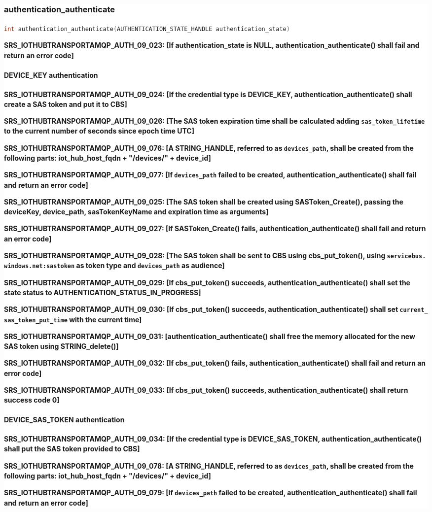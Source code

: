
### authentication_authenticate

```c
int authentication_authenticate(AUTHENTICATION_STATE_HANDLE authentication_state)
```

**SRS_IOTHUBTRANSPORTAMQP_AUTH_09_023: [**If authentication_state is NULL, authentication_authenticate() shall fail and return an error code**]**


#### DEVICE_KEY authentication

**SRS_IOTHUBTRANSPORTAMQP_AUTH_09_024: [**If the credential type is DEVICE_KEY, authentication_authenticate() shall create a SAS token and put it to CBS**]**

**SRS_IOTHUBTRANSPORTAMQP_AUTH_09_026: [**The SAS token expiration time shall be calculated adding `sas_token_lifetime` to the current number of seconds since epoch time UTC**]**

**SRS_IOTHUBTRANSPORTAMQP_AUTH_09_076: [**A STRING_HANDLE, referred to as `devices_path`, shall be created from the following parts: iot_hub_host_fqdn + "/devices/" + device_id**]**

**SRS_IOTHUBTRANSPORTAMQP_AUTH_09_077: [**If `devices_path` failed to be created, authentication_authenticate() shall fail and return an error code**]**

**SRS_IOTHUBTRANSPORTAMQP_AUTH_09_025: [**The SAS token shall be created using SASToken_Create(), passing the deviceKey, device_path, sasTokenKeyName and expiration time as arguments**]**

**SRS_IOTHUBTRANSPORTAMQP_AUTH_09_027: [**If SASToken_Create() fails, authentication_authenticate() shall fail and return an error code**]**

**SRS_IOTHUBTRANSPORTAMQP_AUTH_09_028: [**The SAS token shall be sent to CBS using cbs_put_token(), using `servicebus.windows.net:sastoken` as token type and `devices_path` as audience**]**

**SRS_IOTHUBTRANSPORTAMQP_AUTH_09_029: [**If cbs_put_token() succeeds, authentication_authenticate() shall set the state status to AUTHENTICATION_STATUS_IN_PROGRESS**]**

**SRS_IOTHUBTRANSPORTAMQP_AUTH_09_030: [**If cbs_put_token() succeeds, authentication_authenticate() shall set `current_sas_token_put_time` with the current time**]**

**SRS_IOTHUBTRANSPORTAMQP_AUTH_09_031: [**authentication_authenticate() shall free the memory allocated for the new SAS token using STRING_delete()**]**

**SRS_IOTHUBTRANSPORTAMQP_AUTH_09_032: [**If cbs_put_token() fails, authentication_authenticate() shall fail and return an error code**]**

**SRS_IOTHUBTRANSPORTAMQP_AUTH_09_033: [**If cbs_put_token() succeeds, authentication_authenticate() shall return success code 0**]**


#### DEVICE_SAS_TOKEN authentication

**SRS_IOTHUBTRANSPORTAMQP_AUTH_09_034: [**If the credential type is DEVICE_SAS_TOKEN, authentication_authenticate() shall put the SAS token provided to CBS**]**

**SRS_IOTHUBTRANSPORTAMQP_AUTH_09_078: [**A STRING_HANDLE, referred to as `devices_path`, shall be created from the following parts: iot_hub_host_fqdn + "/devices/" + device_id**]**

**SRS_IOTHUBTRANSPORTAMQP_AUTH_09_079: [**If `devices_path` failed to be created, authentication_authenticate() shall fail and return an error code**]**

